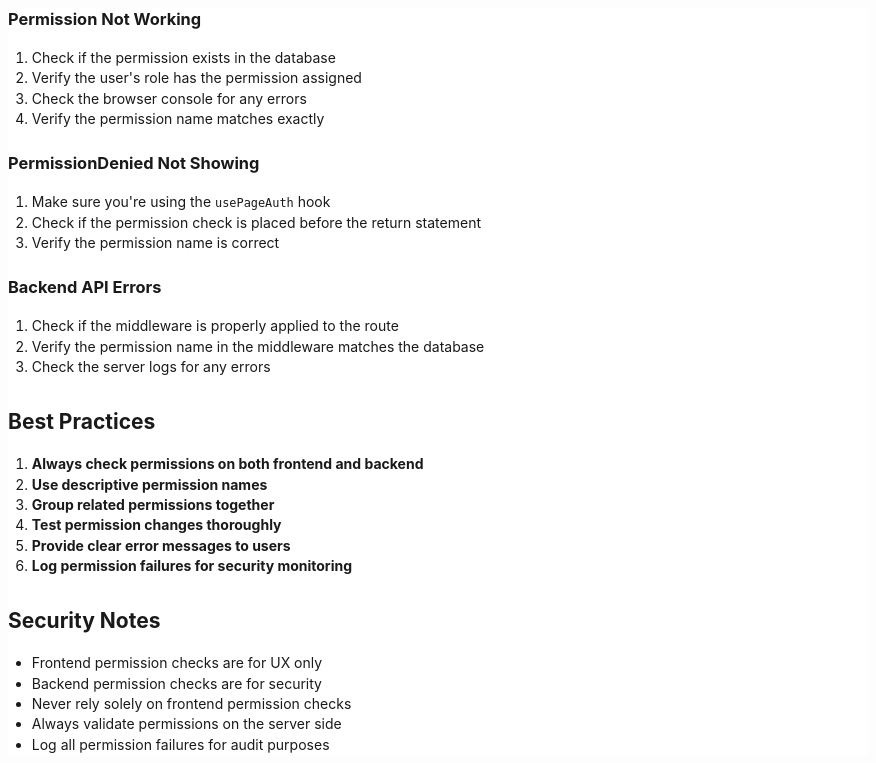 ### Permission Not Working
1. Check if the permission exists in the database
2. Verify the user's role has the permission assigned
3. Check the browser console for any errors
4. Verify the permission name matches exactly

### PermissionDenied Not Showing
1. Make sure you're using the `usePageAuth` hook
2. Check if the permission check is placed before the return statement
3. Verify the permission name is correct

### Backend API Errors
1. Check if the middleware is properly applied to the route
2. Verify the permission name in the middleware matches the database
3. Check the server logs for any errors

## Best Practices

1. **Always check permissions on both frontend and backend**
2. **Use descriptive permission names**
3. **Group related permissions together**
4. **Test permission changes thoroughly**
5. **Provide clear error messages to users**
6. **Log permission failures for security monitoring**

## Security Notes

- Frontend permission checks are for UX only
- Backend permission checks are for security
- Never rely solely on frontend permission checks
- Always validate permissions on the server side
- Log all permission failures for audit purposes 